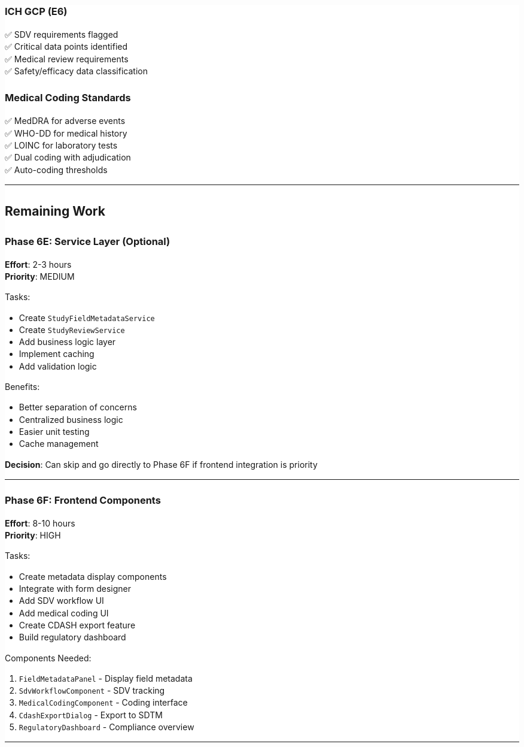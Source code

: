 ### ICH GCP (E6)
✅ SDV requirements flagged  
✅ Critical data points identified  
✅ Medical review requirements  
✅ Safety/efficacy data classification

### Medical Coding Standards
✅ MedDRA for adverse events  
✅ WHO-DD for medical history  
✅ LOINC for laboratory tests  
✅ Dual coding with adjudication  
✅ Auto-coding thresholds

---

## Remaining Work

### Phase 6E: Service Layer (Optional)
**Effort**: 2-3 hours  
**Priority**: MEDIUM

Tasks:
- Create `StudyFieldMetadataService`
- Create `StudyReviewService`
- Add business logic layer
- Implement caching
- Add validation logic

Benefits:
- Better separation of concerns
- Centralized business logic
- Easier unit testing
- Cache management

**Decision**: Can skip and go directly to Phase 6F if frontend integration is priority

---

### Phase 6F: Frontend Components
**Effort**: 8-10 hours  
**Priority**: HIGH

Tasks:
- Create metadata display components
- Integrate with form designer
- Add SDV workflow UI
- Add medical coding UI
- Create CDASH export feature
- Build regulatory dashboard

Components Needed:
1. `FieldMetadataPanel` - Display field metadata
2. `SdvWorkflowComponent` - SDV tracking
3. `MedicalCodingComponent` - Coding interface
4. `CdashExportDialog` - Export to SDTM
5. `RegulatoryDashboard` - Compliance overview

---